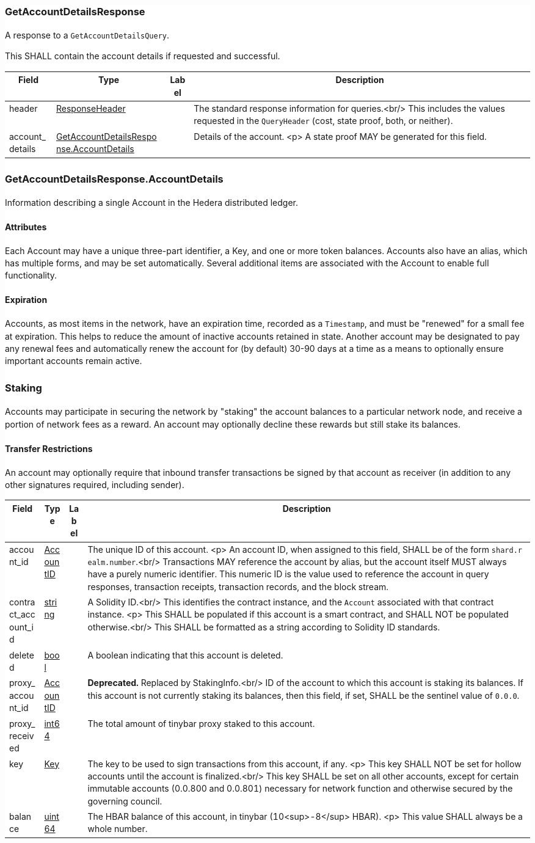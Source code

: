 




<a name="proto-GetAccountDetailsResponse"></a>

### GetAccountDetailsResponse
A response to a `GetAccountDetailsQuery`.

This SHALL contain the account details if requested and successful.


| Field | Type | Label | Description |
| ----- | ---- | ----- | ----------- |
| header | [ResponseHeader](#proto-ResponseHeader) |  | The standard response information for queries.&lt;br/&gt; This includes the values requested in the `QueryHeader` (cost, state proof, both, or neither). |
| account_details | [GetAccountDetailsResponse.AccountDetails](#proto-GetAccountDetailsResponse-AccountDetails) |  | Details of the account. &lt;p&gt; A state proof MAY be generated for this field. |






<a name="proto-GetAccountDetailsResponse-AccountDetails"></a>

### GetAccountDetailsResponse.AccountDetails
Information describing a single Account in the Hedera distributed ledger.

#### Attributes
Each Account may have a unique three-part identifier, a Key, and one or
more token balances. Accounts also have an alias, which has multiple
forms, and may be set automatically. Several additional items are
associated with the Account to enable full functionality.

#### Expiration
Accounts, as most items in the network, have an expiration time, recorded
as a `Timestamp`, and must be &#34;renewed&#34; for a small fee at expiration.
This helps to reduce the amount of inactive accounts retained in state.
Another account may be designated to pay any renewal fees and
automatically renew the account for (by default) 30-90 days at a time as
a means to optionally ensure important accounts remain active.

### Staking
Accounts may participate in securing the network by &#34;staking&#34; the account
balances to a particular network node, and receive a portion of network
fees as a reward. An account may optionally decline these rewards but
still stake its balances.

#### Transfer Restrictions
An account may optionally require that inbound transfer transactions be
signed by that account as receiver (in addition to any other signatures
required, including sender).


| Field | Type | Label | Description |
| ----- | ---- | ----- | ----------- |
| account_id | [AccountID](#proto-AccountID) |  | The unique ID of this account. &lt;p&gt; An account ID, when assigned to this field, SHALL be of the form `shard.realm.number`.&lt;br/&gt; Transactions MAY reference the account by alias, but the account itself MUST always have a purely numeric identifier. This numeric ID is the value used to reference the account in query responses, transaction receipts, transaction records, and the block stream. |
| contract_account_id | [string](#string) |  | A Solidity ID.&lt;br/&gt; This identifies the contract instance, and the `Account` associated with that contract instance. &lt;p&gt; This SHALL be populated if this account is a smart contract, and SHALL NOT be populated otherwise.&lt;br/&gt; This SHALL be formatted as a string according to Solidity ID standards. |
| deleted | [bool](#bool) |  | A boolean indicating that this account is deleted. |
| proxy_account_id | [AccountID](#proto-AccountID) |  | **Deprecated.** Replaced by StakingInfo.&lt;br/&gt; ID of the account to which this account is staking its balances. If this account is not currently staking its balances, then this field, if set, SHALL be the sentinel value of `0.0.0`. |
| proxy_received | [int64](#int64) |  | The total amount of tinybar proxy staked to this account. |
| key | [Key](#proto-Key) |  | The key to be used to sign transactions from this account, if any. &lt;p&gt; This key SHALL NOT be set for hollow accounts until the account is finalized.&lt;br/&gt; This key SHALL be set on all other accounts, except for certain immutable accounts (0.0.800 and 0.0.801) necessary for network function and otherwise secured by the governing council. |
| balance | [uint64](#uint64) |  | The HBAR balance of this account, in tinybar (10&lt;sup&gt;-8&lt;/sup&gt; HBAR). &lt;p&gt; This value SHALL always be a whole number. |